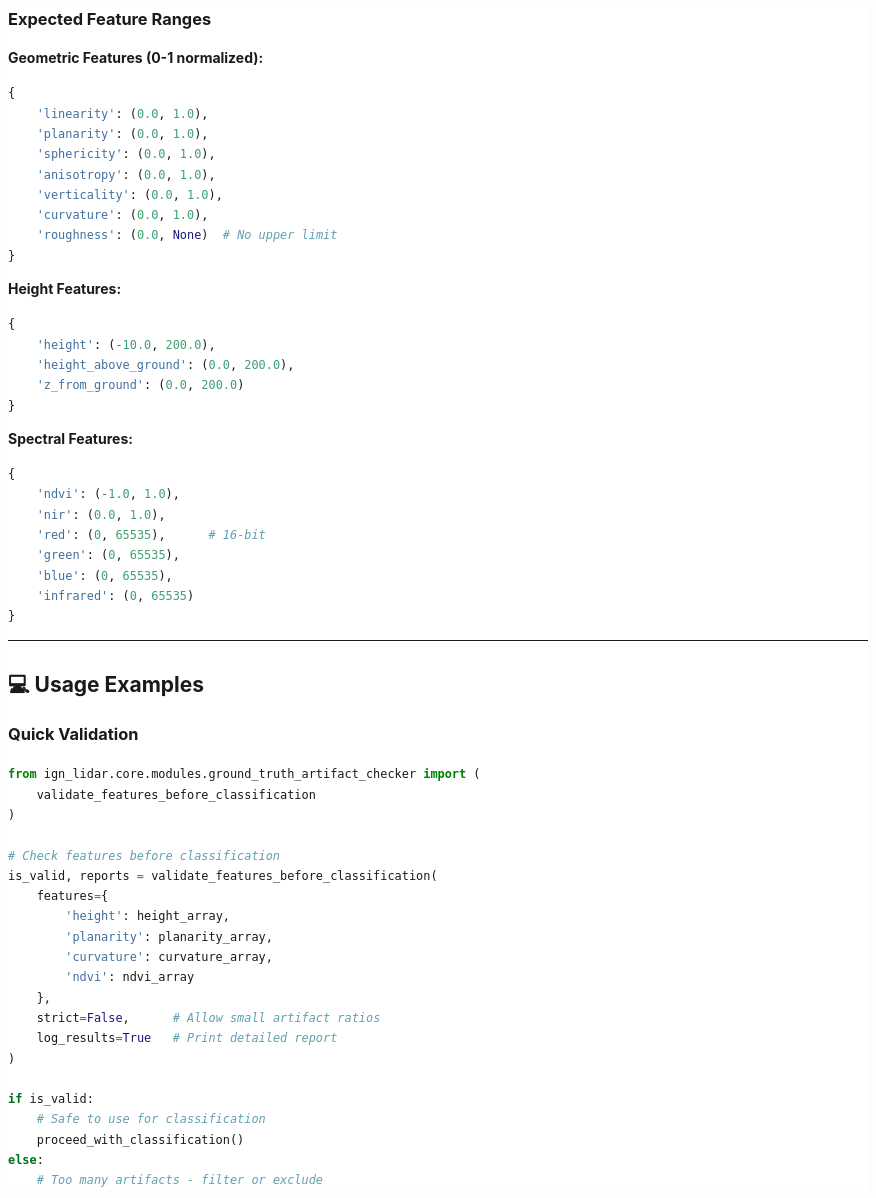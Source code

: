 ### Expected Feature Ranges

**Geometric Features (0-1 normalized):**

```python
{
    'linearity': (0.0, 1.0),
    'planarity': (0.0, 1.0),
    'sphericity': (0.0, 1.0),
    'anisotropy': (0.0, 1.0),
    'verticality': (0.0, 1.0),
    'curvature': (0.0, 1.0),
    'roughness': (0.0, None)  # No upper limit
}
```

**Height Features:**

```python
{
    'height': (-10.0, 200.0),
    'height_above_ground': (0.0, 200.0),
    'z_from_ground': (0.0, 200.0)
}
```

**Spectral Features:**

```python
{
    'ndvi': (-1.0, 1.0),
    'nir': (0.0, 1.0),
    'red': (0, 65535),      # 16-bit
    'green': (0, 65535),
    'blue': (0, 65535),
    'infrared': (0, 65535)
}
```

---

## 💻 Usage Examples

### Quick Validation

```python
from ign_lidar.core.modules.ground_truth_artifact_checker import (
    validate_features_before_classification
)

# Check features before classification
is_valid, reports = validate_features_before_classification(
    features={
        'height': height_array,
        'planarity': planarity_array,
        'curvature': curvature_array,
        'ndvi': ndvi_array
    },
    strict=False,      # Allow small artifact ratios
    log_results=True   # Print detailed report
)

if is_valid:
    # Safe to use for classification
    proceed_with_classification()
else:
    # Too many artifacts - filter or exclude
```